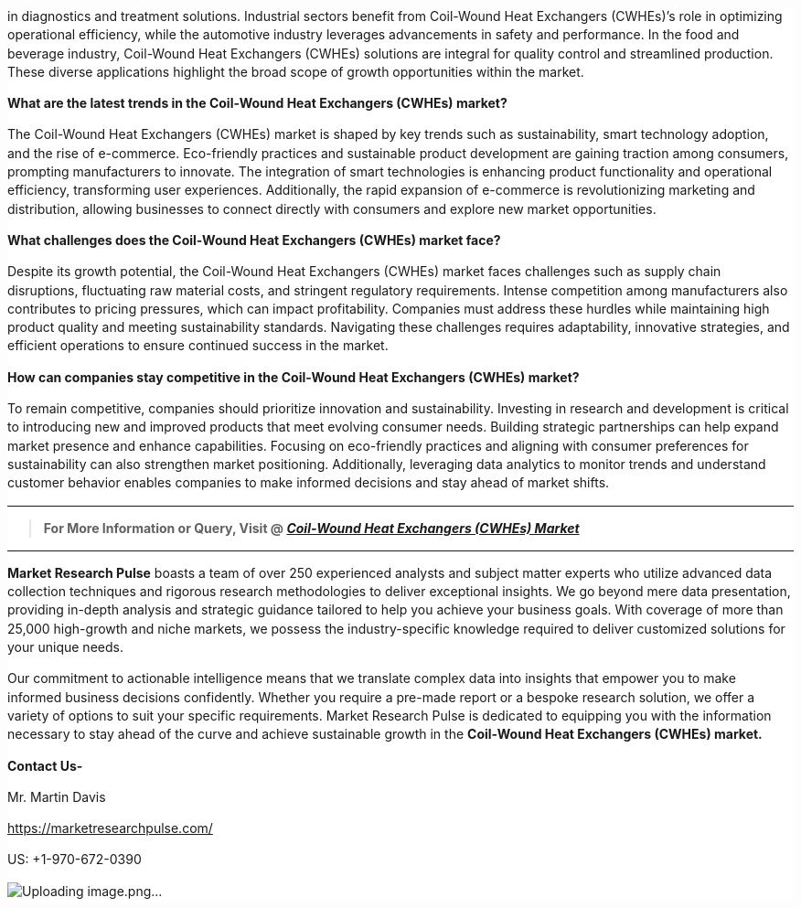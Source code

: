 in diagnostics and treatment solutions. Industrial sectors benefit from Coil-Wound Heat Exchangers (CWHEs)&rsquo;s role in optimizing operational efficiency, while the automotive industry leverages advancements in safety and performance. In the food and beverage industry, Coil-Wound Heat Exchangers (CWHEs) solutions are integral for quality control and streamlined production. These diverse applications highlight the broad scope of growth opportunities within the market.</p><p><strong>What are the latest trends in the Coil-Wound Heat Exchangers (CWHEs) market?</strong></p><p>The Coil-Wound Heat Exchangers (CWHEs) market is shaped by key trends such as sustainability, smart technology adoption, and the rise of e-commerce. Eco-friendly practices and sustainable product development are gaining traction among consumers, prompting manufacturers to innovate. The integration of smart technologies is enhancing product functionality and operational efficiency, transforming user experiences. Additionally, the rapid expansion of e-commerce is revolutionizing marketing and distribution, allowing businesses to connect directly with consumers and explore new market opportunities.</p><p><strong>What challenges does the Coil-Wound Heat Exchangers (CWHEs) market face?</strong></p><p>Despite its growth potential, the Coil-Wound Heat Exchangers (CWHEs) market faces challenges such as supply chain disruptions, fluctuating raw material costs, and stringent regulatory requirements. Intense competition among manufacturers also contributes to pricing pressures, which can impact profitability. Companies must address these hurdles while maintaining high product quality and meeting sustainability standards. Navigating these challenges requires adaptability, innovative strategies, and efficient operations to ensure continued success in the market.</p><p><strong>How can companies stay competitive in the Coil-Wound Heat Exchangers (CWHEs) market?</strong></p><p>To remain competitive, companies should prioritize innovation and sustainability. Investing in research and development is critical to introducing new and improved products that meet evolving consumer needs. Building strategic partnerships can help expand market presence and enhance capabilities. Focusing on eco-friendly practices and aligning with consumer preferences for sustainability can also strengthen market positioning. Additionally, leveraging data analytics to monitor trends and understand customer behavior enables companies to make informed decisions and stay ahead of market shifts.</p><hr /><blockquote><p><strong>For More Information or Query, Visit @&nbsp;<em><a href="https://marketresearchpulse.com/report/63247/coil-wound-heat-exchangers-cwhes-market?utm_source=Linkedin&utm_medium=029">Coil-Wound Heat Exchangers (CWHEs) Market</a></em></strong></p></blockquote><hr /><p><strong>Market Research Pulse</strong> boasts a team of over 250 experienced analysts and subject matter experts who utilize advanced data collection techniques and rigorous research methodologies to deliver exceptional insights. We go beyond mere data presentation, providing in-depth analysis and strategic guidance tailored to help you achieve your business goals. With coverage of more than 25,000 high-growth and niche markets, we possess the industry-specific knowledge required to deliver customized solutions for your unique needs.</p><p>Our commitment to actionable intelligence means that we translate complex data into insights that empower you to make informed business decisions confidently. Whether you require a pre-made report or a bespoke research solution, we offer a variety of options to suit your specific requirements. Market Research Pulse is dedicated to equipping you with the information necessary to stay ahead of the curve and achieve sustainable growth in the <strong>Coil-Wound Heat Exchangers (CWHEs) market.</strong></p><p><strong>Contact Us-</strong></p><p>Mr. Martin Davis</p><p>https://marketresearchpulse.com/</p><p>US: +1-970-672-0390</p>
![Uploading image.png…]()
